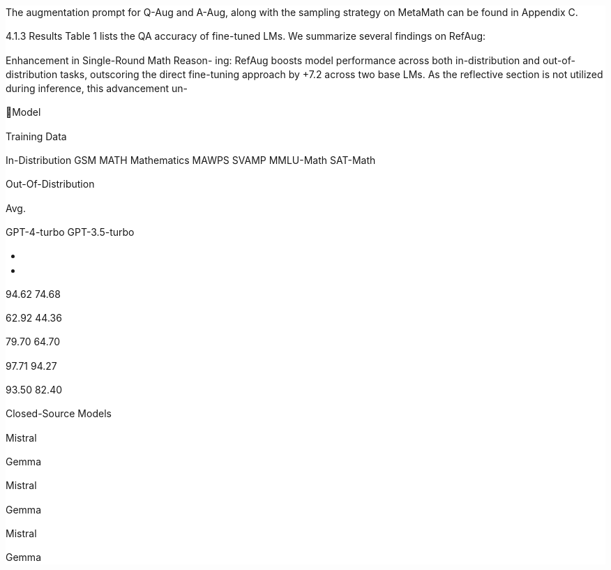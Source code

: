 The augmentation prompt for Q-Aug and A-Aug,
along with the sampling strategy on MetaMath can
be found in Appendix C.

4.1.3 Results
Table 1 lists the QA accuracy of fine-tuned LMs.
We summarize several findings on RefAug:

Enhancement in Single-Round Math Reason-
ing: RefAug boosts model performance across
both in-distribution and out-of-distribution tasks,
outscoring the direct fine-tuning approach by +7.2
across two base LMs. As the reflective section is
not utilized during inference, this advancement un-

Model

Training Data

In-Distribution
GSM MATH Mathematics MAWPS SVAMP MMLU-Math SAT-Math

Out-Of-Distribution

Avg.

GPT-4-turbo
GPT-3.5-turbo

-
-

94.62
74.68

62.92
44.36

79.70
64.70

97.71
94.27

93.50
82.40

Closed-Source Models

Mistral

Gemma

Mistral

Gemma

Mistral

Gemma
